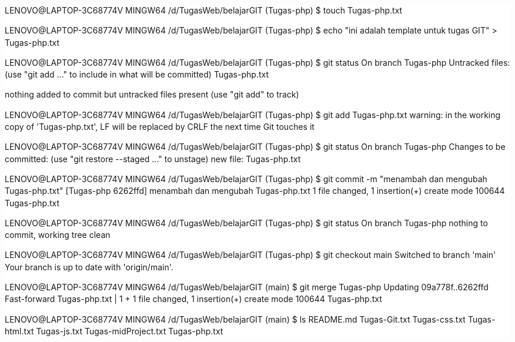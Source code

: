 LENOVO@LAPTOP-3C68774V MINGW64 /d/TugasWeb/belajarGIT (Tugas-php)
$ touch Tugas-php.txt

LENOVO@LAPTOP-3C68774V MINGW64 /d/TugasWeb/belajarGIT (Tugas-php)
$ echo "ini adalah template untuk tugas GIT" > Tugas-php.txt

LENOVO@LAPTOP-3C68774V MINGW64 /d/TugasWeb/belajarGIT (Tugas-php)
$ git status
On branch Tugas-php
Untracked files:
  (use "git add <file>..." to include in what will be committed)
        Tugas-php.txt

nothing added to commit but untracked files present (use "git add" to track)

LENOVO@LAPTOP-3C68774V MINGW64 /d/TugasWeb/belajarGIT (Tugas-php)
$ git add Tugas-php.txt
warning: in the working copy of 'Tugas-php.txt', LF will be replaced by CRLF the next time Git touches it

LENOVO@LAPTOP-3C68774V MINGW64 /d/TugasWeb/belajarGIT (Tugas-php)
$ git status
On branch Tugas-php
Changes to be committed:
  (use "git restore --staged <file>..." to unstage)
        new file:   Tugas-php.txt


LENOVO@LAPTOP-3C68774V MINGW64 /d/TugasWeb/belajarGIT (Tugas-php)
$ git commit -m "menambah dan mengubah Tugas-php.txt"
[Tugas-php 6262ffd] menambah dan mengubah Tugas-php.txt
 1 file changed, 1 insertion(+)
 create mode 100644 Tugas-php.txt

LENOVO@LAPTOP-3C68774V MINGW64 /d/TugasWeb/belajarGIT (Tugas-php)
$ git status
On branch Tugas-php
nothing to commit, working tree clean

LENOVO@LAPTOP-3C68774V MINGW64 /d/TugasWeb/belajarGIT (Tugas-php)
$ git checkout main
Switched to branch 'main'
Your branch is up to date with 'origin/main'.

LENOVO@LAPTOP-3C68774V MINGW64 /d/TugasWeb/belajarGIT (main)
$ git merge Tugas-php
Updating 09a778f..6262ffd
Fast-forward
 Tugas-php.txt | 1 +
 1 file changed, 1 insertion(+)
 create mode 100644 Tugas-php.txt

LENOVO@LAPTOP-3C68774V MINGW64 /d/TugasWeb/belajarGIT (main)
$ ls
README.md  Tugas-Git.txt  Tugas-css.txt  Tugas-html.txt  Tugas-js.txt  Tugas-midProject.txt  Tugas-php.txt
